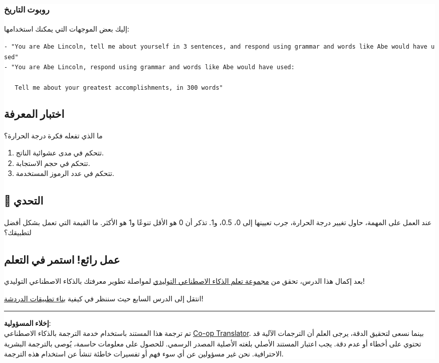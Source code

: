 ### روبوت التاريخ

إليك بعض الموجهات التي يمكنك استخدامها:

```text
- "You are Abe Lincoln, tell me about yourself in 3 sentences, and respond using grammar and words like Abe would have used"
- "You are Abe Lincoln, respond using grammar and words like Abe would have used:

   Tell me about your greatest accomplishments, in 300 words"
```

## اختبار المعرفة

ما الذي تفعله فكرة درجة الحرارة؟

1. تتحكم في مدى عشوائية الناتج.
1. تتحكم في حجم الاستجابة.
1. تتحكم في عدد الرموز المستخدمة.

## 🚀 التحدي

عند العمل على المهمة، حاول تغيير درجة الحرارة، جرب تعيينها إلى 0، 0.5، و1. تذكر أن 0 هو الأقل تنوعًا و1 هو الأكثر. ما القيمة التي تعمل بشكل أفضل لتطبيقك؟

## عمل رائع! استمر في التعلم

بعد إكمال هذا الدرس، تحقق من [مجموعة تعلم الذكاء الاصطناعي التوليدي](https://aka.ms/genai-collection?WT.mc_id=academic-105485-koreyst) لمواصلة تطوير معرفتك بالذكاء الاصطناعي التوليدي!

انتقل إلى الدرس السابع حيث سننظر في كيفية [بناء تطبيقات الدردشة](../07-building-chat-applications/README.md?WT.mc_id=academic-105485-koreyst)!

---

**إخلاء المسؤولية**:  
تم ترجمة هذا المستند باستخدام خدمة الترجمة بالذكاء الاصطناعي [Co-op Translator](https://github.com/Azure/co-op-translator). بينما نسعى لتحقيق الدقة، يرجى العلم أن الترجمات الآلية قد تحتوي على أخطاء أو عدم دقة. يجب اعتبار المستند الأصلي بلغته الأصلية المصدر الرسمي. للحصول على معلومات حاسمة، يُوصى بالترجمة البشرية الاحترافية. نحن غير مسؤولين عن أي سوء فهم أو تفسيرات خاطئة تنشأ عن استخدام هذه الترجمة.